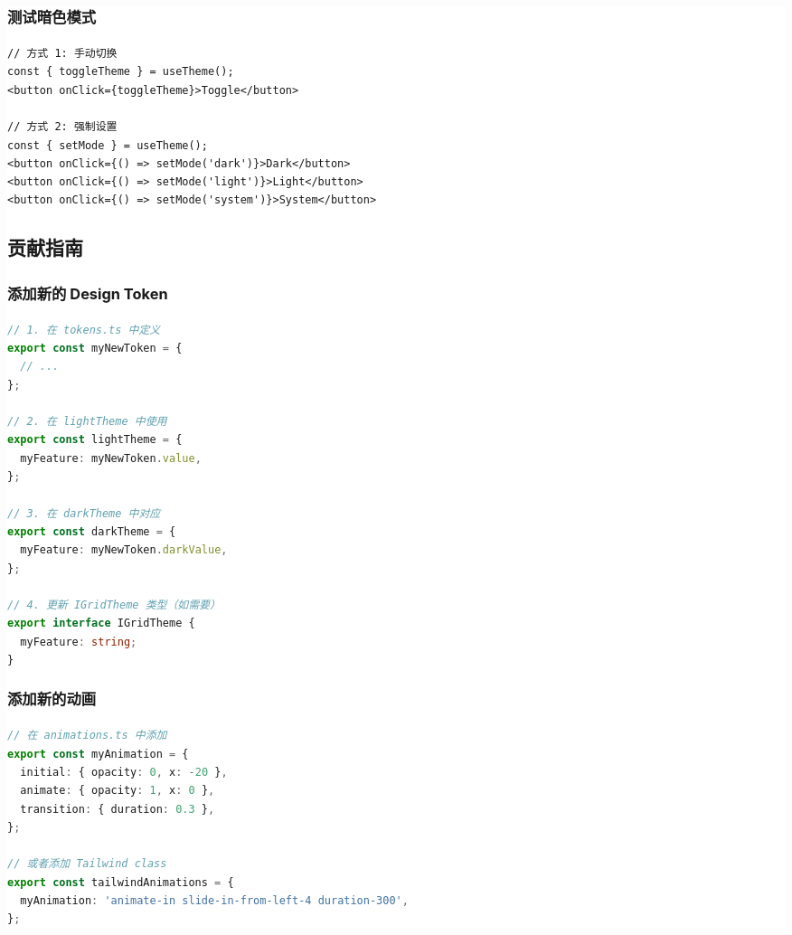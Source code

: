 ### 测试暗色模式

```tsx
// 方式 1: 手动切换
const { toggleTheme } = useTheme();
<button onClick={toggleTheme}>Toggle</button>

// 方式 2: 强制设置
const { setMode } = useTheme();
<button onClick={() => setMode('dark')}>Dark</button>
<button onClick={() => setMode('light')}>Light</button>
<button onClick={() => setMode('system')}>System</button>
```

## 贡献指南

### 添加新的 Design Token

```ts
// 1. 在 tokens.ts 中定义
export const myNewToken = {
  // ...
};

// 2. 在 lightTheme 中使用
export const lightTheme = {
  myFeature: myNewToken.value,
};

// 3. 在 darkTheme 中对应
export const darkTheme = {
  myFeature: myNewToken.darkValue,
};

// 4. 更新 IGridTheme 类型（如需要）
export interface IGridTheme {
  myFeature: string;
}
```

### 添加新的动画

```ts
// 在 animations.ts 中添加
export const myAnimation = {
  initial: { opacity: 0, x: -20 },
  animate: { opacity: 1, x: 0 },
  transition: { duration: 0.3 },
};

// 或者添加 Tailwind class
export const tailwindAnimations = {
  myAnimation: 'animate-in slide-in-from-left-4 duration-300',
};
```
